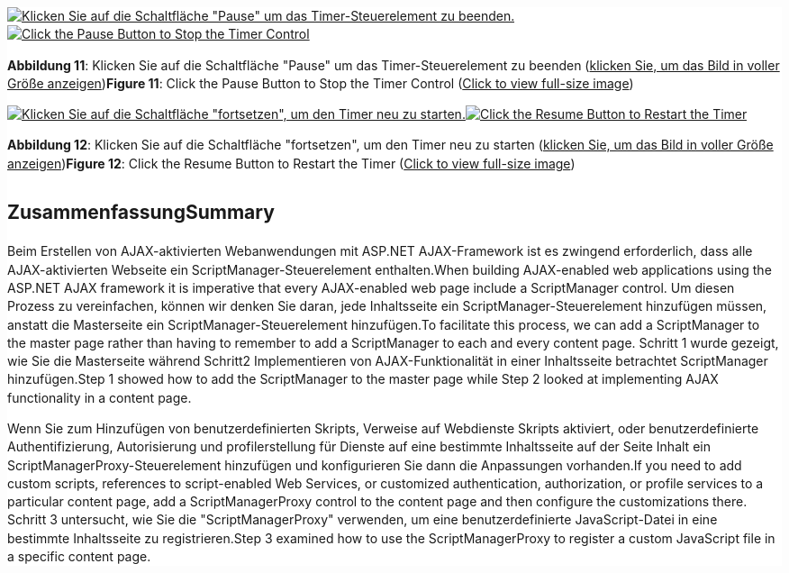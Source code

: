 
<span data-ttu-id="72909-275">[![Klicken Sie auf die Schaltfläche "Pause" um das Timer-Steuerelement zu beenden.](master-pages-and-asp-net-ajax-vb/_static/image32.png)](master-pages-and-asp-net-ajax-vb/_static/image31.png)</span><span class="sxs-lookup"><span data-stu-id="72909-275">[![Click the Pause Button to Stop the Timer Control](master-pages-and-asp-net-ajax-vb/_static/image32.png)](master-pages-and-asp-net-ajax-vb/_static/image31.png)</span></span>

<span data-ttu-id="72909-276">**Abbildung 11**: Klicken Sie auf die Schaltfläche "Pause" um das Timer-Steuerelement zu beenden ([klicken Sie, um das Bild in voller Größe anzeigen](master-pages-and-asp-net-ajax-vb/_static/image33.png))</span><span class="sxs-lookup"><span data-stu-id="72909-276">**Figure 11**: Click the Pause Button to Stop the Timer Control  ([Click to view full-size image](master-pages-and-asp-net-ajax-vb/_static/image33.png))</span></span>


<span data-ttu-id="72909-277">[![Klicken Sie auf die Schaltfläche "fortsetzen", um den Timer neu zu starten.](master-pages-and-asp-net-ajax-vb/_static/image35.png)](master-pages-and-asp-net-ajax-vb/_static/image34.png)</span><span class="sxs-lookup"><span data-stu-id="72909-277">[![Click the Resume Button to Restart the Timer](master-pages-and-asp-net-ajax-vb/_static/image35.png)](master-pages-and-asp-net-ajax-vb/_static/image34.png)</span></span>

<span data-ttu-id="72909-278">**Abbildung 12**: Klicken Sie auf die Schaltfläche "fortsetzen", um den Timer neu zu starten ([klicken Sie, um das Bild in voller Größe anzeigen](master-pages-and-asp-net-ajax-vb/_static/image36.png))</span><span class="sxs-lookup"><span data-stu-id="72909-278">**Figure 12**: Click the Resume Button to Restart the Timer  ([Click to view full-size image](master-pages-and-asp-net-ajax-vb/_static/image36.png))</span></span>


## <a name="summary"></a><span data-ttu-id="72909-279">Zusammenfassung</span><span class="sxs-lookup"><span data-stu-id="72909-279">Summary</span></span>

<span data-ttu-id="72909-280">Beim Erstellen von AJAX-aktivierten Webanwendungen mit ASP.NET AJAX-Framework ist es zwingend erforderlich, dass alle AJAX-aktivierten Webseite ein ScriptManager-Steuerelement enthalten.</span><span class="sxs-lookup"><span data-stu-id="72909-280">When building AJAX-enabled web applications using the ASP.NET AJAX framework it is imperative that every AJAX-enabled web page include a ScriptManager control.</span></span> <span data-ttu-id="72909-281">Um diesen Prozess zu vereinfachen, können wir denken Sie daran, jede Inhaltsseite ein ScriptManager-Steuerelement hinzufügen müssen, anstatt die Masterseite ein ScriptManager-Steuerelement hinzufügen.</span><span class="sxs-lookup"><span data-stu-id="72909-281">To facilitate this process, we can add a ScriptManager to the master page rather than having to remember to add a ScriptManager to each and every content page.</span></span> <span data-ttu-id="72909-282">Schritt 1 wurde gezeigt, wie Sie die Masterseite während Schritt2 Implementieren von AJAX-Funktionalität in einer Inhaltsseite betrachtet ScriptManager hinzufügen.</span><span class="sxs-lookup"><span data-stu-id="72909-282">Step 1 showed how to add the ScriptManager to the master page while Step 2 looked at implementing AJAX functionality in a content page.</span></span>

<span data-ttu-id="72909-283">Wenn Sie zum Hinzufügen von benutzerdefinierten Skripts, Verweise auf Webdienste Skripts aktiviert, oder benutzerdefinierte Authentifizierung, Autorisierung und profilerstellung für Dienste auf eine bestimmte Inhaltsseite auf der Seite Inhalt ein ScriptManagerProxy-Steuerelement hinzufügen und konfigurieren Sie dann die Anpassungen vorhanden.</span><span class="sxs-lookup"><span data-stu-id="72909-283">If you need to add custom scripts, references to script-enabled Web Services, or customized authentication, authorization, or profile services to a particular content page, add a ScriptManagerProxy control to the content page and then configure the customizations there.</span></span> <span data-ttu-id="72909-284">Schritt 3 untersucht, wie Sie die "ScriptManagerProxy" verwenden, um eine benutzerdefinierte JavaScript-Datei in eine bestimmte Inhaltsseite zu registrieren.</span><span class="sxs-lookup"><span data-stu-id="72909-284">Step 3 examined how to use the ScriptManagerProxy to register a custom JavaScript file in a specific content page.</span></span>

